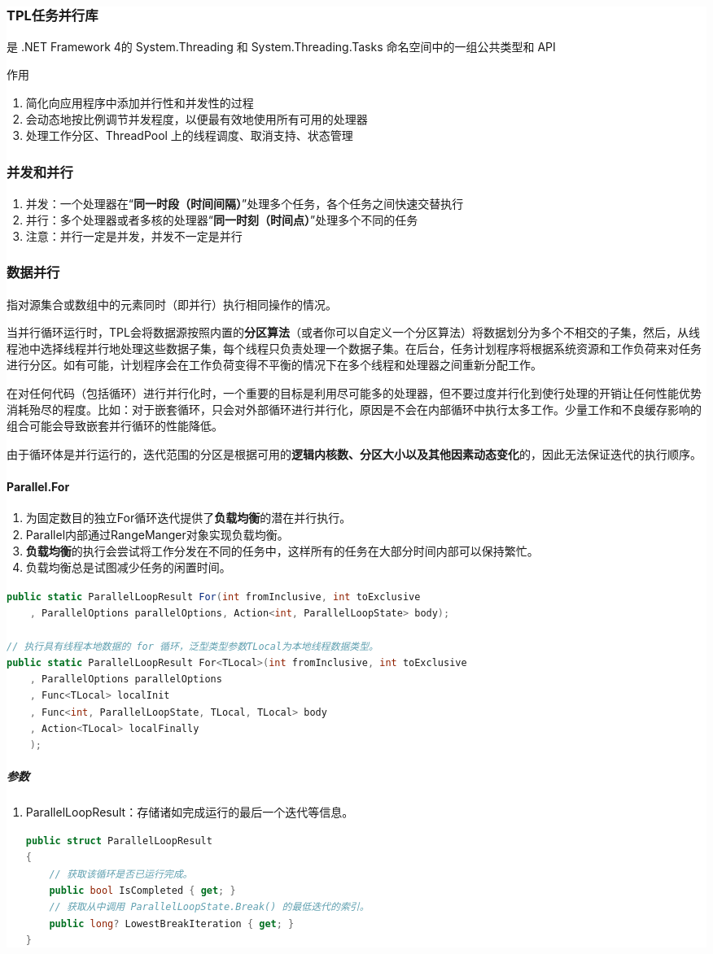 ### TPL任务并行库

是 .NET Framework 4的 System.Threading 和 System.Threading.Tasks 命名空间中的一组公共类型和 API

作用

1. 简化向应用程序中添加并行性和并发性的过程	
2. 会动态地按比例调节并发程度，以便最有效地使用所有可用的处理器	
3. 处理工作分区、ThreadPool 上的线程调度、取消支持、状态管理

### 并发和并行		

1. 并发：一个处理器在“**同一时段（时间间隔）**”处理多个任务，各个任务之间快速交替执行	
2. 并行：多个处理器或者多核的处理器“**同一时刻（时间点）**”处理多个不同的任务
3. 注意：并行一定是并发，并发不一定是并行

### 数据并行

指对源集合或数组中的元素同时（即并行）执行相同操作的情况。

当并行循环运行时，TPL会将数据源按照内置的**分区算法**（或者你可以自定义一个分区算法）将数据划分为多个不相交的子集，然后，从线程池中选择线程并行地处理这些数据子集，每个线程只负责处理一个数据子集。在后台，任务计划程序将根据系统资源和工作负荷来对任务进行分区。如有可能，计划程序会在工作负荷变得不平衡的情况下在多个线程和处理器之间重新分配工作。

在对任何代码（包括循环）进行并行化时，一个重要的目标是利用尽可能多的处理器，但不要过度并行化到使行处理的开销让任何性能优势消耗殆尽的程度。比如：对于嵌套循环，只会对外部循环进行并行化，原因是不会在内部循环中执行太多工作。少量工作和不良缓存影响的组合可能会导致嵌套并行循环的性能降低。

由于循环体是并行运行的，迭代范围的分区是根据可用的**逻辑内核数、分区大小以及其他因素动态变化**的，因此无法保证迭代的执行顺序。

#### Parallel.For

1. 为固定数目的独立For循环迭代提供了**负载均衡**的潜在并行执行。
2. Parallel内部通过RangeManger对象实现负载均衡。
3. **负载均衡**的执行会尝试将工作分发在不同的任务中，这样所有的任务在大部分时间内部可以保持繁忙。
4. 负载均衡总是试图减少任务的闲置时间。

```C#
public static ParallelLoopResult For(int fromInclusive, int toExclusive
    , ParallelOptions parallelOptions, Action<int, ParallelLoopState> body);

// 执行具有线程本地数据的 for 循环，泛型类型参数TLocal为本地线程数据类型。
public static ParallelLoopResult For<TLocal>(int fromInclusive, int toExclusive
    , ParallelOptions parallelOptions
    , Func<TLocal> localInit
    , Func<int, ParallelLoopState, TLocal, TLocal> body
    , Action<TLocal> localFinally
    );
```

##### 参数

1. ParallelLoopResult：存储诸如完成运行的最后一个迭代等信息。

   ```C#
   public struct ParallelLoopResult
   {
       // 获取该循环是否已运行完成。
       public bool IsCompleted { get; }
       // 获取从中调用 ParallelLoopState.Break() 的最低迭代的索引。
       public long? LowestBreakIteration { get; }
   }
   ```
